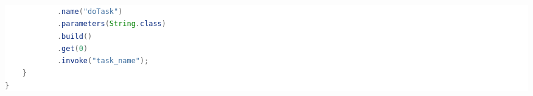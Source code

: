 ```java
            .name("doTask")
            .parameters(String.class)
            .build()
            .get(0)
            .invoke("task_name");
    }
}
```